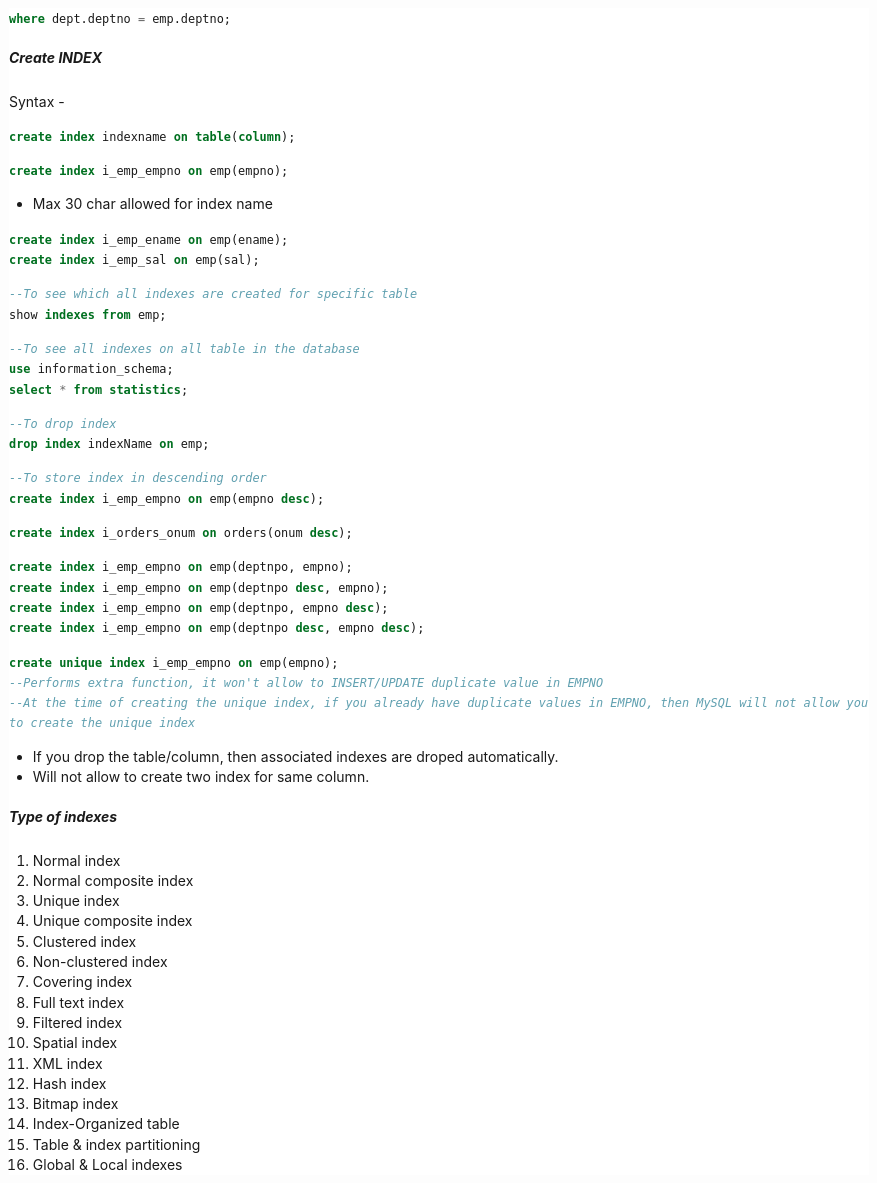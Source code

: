 ```sql
where dept.deptno = emp.deptno;
```
##### Create INDEX
Syntax -   
```sql 
create index indexname on table(column); 
```
```sql
create index i_emp_empno on emp(empno);
```
- Max 30 char allowed for index name
```sql
create index i_emp_ename on emp(ename);
create index i_emp_sal on emp(sal);
```
```sql
--To see which all indexes are created for specific table
show indexes from emp;
```
```sql
--To see all indexes on all table in the database
use information_schema;
select * from statistics;
```
```sql
--To drop index
drop index indexName on emp;
```
```sql
--To store index in descending order
create index i_emp_empno on emp(empno desc);
```
```sql
create index i_orders_onum on orders(onum desc);
```
```sql
create index i_emp_empno on emp(deptnpo, empno);
create index i_emp_empno on emp(deptnpo desc, empno);
create index i_emp_empno on emp(deptnpo, empno desc);
create index i_emp_empno on emp(deptnpo desc, empno desc);
```
```sql
create unique index i_emp_empno on emp(empno);
--Performs extra function, it won't allow to INSERT/UPDATE duplicate value in EMPNO
--At the time of creating the unique index, if you already have duplicate values in EMPNO, then MySQL will not allow you to create the unique index
```
- If you drop the table/column, then associated indexes are droped automatically.
- Will not allow to create two index for same column.

##### Type of indexes
1. Normal index
2. Normal composite index
3. Unique index
4. Unique composite index
5. Clustered index
6. Non-clustered index
7. Covering index
8. Full text index
9. Filtered index
10. Spatial index
11. XML index
12. Hash index
13. Bitmap index
14. Index-Organized table
15. Table & index partitioning
16. Global & Local indexes